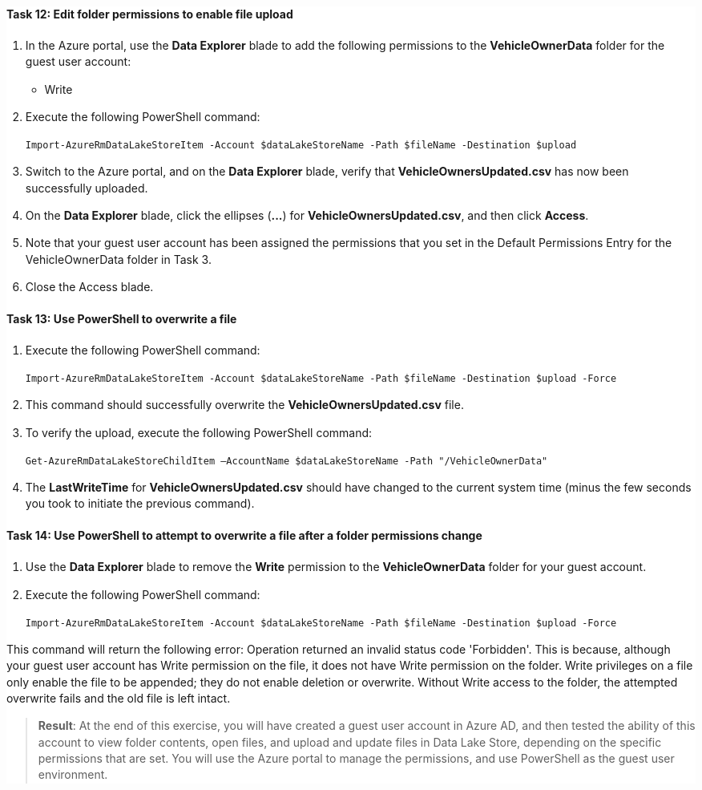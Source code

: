 #### Task 12: Edit folder permissions to enable file upload
1.  In the Azure portal, use the **Data Explorer** blade to add the following permissions to the **VehicleOwnerData** folder for the guest user account:
    - Write
2.  Execute the following PowerShell command:

    ```
    Import-AzureRmDataLakeStoreItem -Account $dataLakeStoreName -Path $fileName -Destination $upload
    ```
3.  Switch to the Azure portal, and on the **Data Explorer** blade, verify that **VehicleOwnersUpdated.csv** has now been successfully uploaded.
4.  On the **Data Explorer** blade, click the ellipses (**...**) for **VehicleOwnersUpdated.csv**, and then click **Access**.
5.  Note that your guest user account has been assigned the permissions that you set in the Default Permissions Entry for the VehicleOwnerData folder in Task 3.
6.  Close the Access blade.

#### Task 13: Use PowerShell to overwrite a file
1.  Execute the following PowerShell command:

    ```
    Import-AzureRmDataLakeStoreItem -Account $dataLakeStoreName -Path $fileName -Destination $upload -Force
    ```
2.  This command should successfully overwrite the **VehicleOwnersUpdated.csv** file.
3.  To verify the upload, execute the following PowerShell command:

    ```
    Get-AzureRmDataLakeStoreChildItem –AccountName $dataLakeStoreName -Path "/VehicleOwnerData"
    ```
4.  The **LastWriteTime** for **VehicleOwnersUpdated.csv** should have changed to the current system time (minus the few seconds you took to initiate the previous command).

#### Task 14: Use PowerShell to attempt to overwrite a file after a folder permissions change
1.  Use the **Data Explorer** blade to remove the **Write** permission to the **VehicleOwnerData** folder for your guest account.
2.  Execute the following PowerShell command:

    ```
    Import-AzureRmDataLakeStoreItem -Account $dataLakeStoreName -Path $fileName -Destination $upload -Force
    ```
This command will return the following error: Operation returned an invalid status code 'Forbidden'.
This is because, although your guest user account has Write permission on the file, it does not have Write permission on the folder. Write privileges on a file only enable the file to be appended; they do not enable deletion or overwrite. Without Write access to the folder, the attempted overwrite fails and the old file is left intact.

>**Result**: At the end of this exercise, you will have created a guest user account in Azure AD, and then tested the ability of this account to view folder contents, open files, and upload and update files in Data Lake Store, depending on the specific permissions that are set. You will use the Azure portal to manage the permissions, and use PowerShell as the guest user environment.

